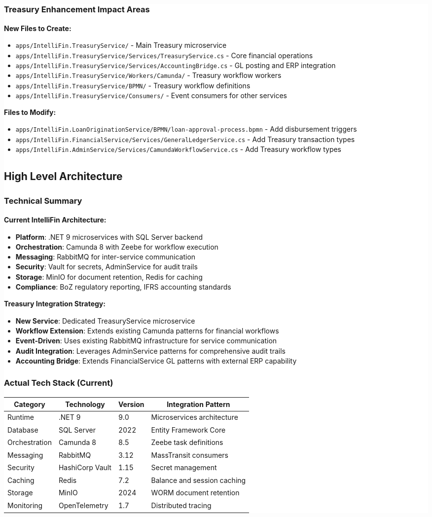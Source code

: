 ### Treasury Enhancement Impact Areas

**New Files to Create:**
- `apps/IntelliFin.TreasuryService/` - Main Treasury microservice
- `apps/IntelliFin.TreasuryService/Services/TreasuryService.cs` - Core financial operations
- `apps/IntelliFin.TreasuryService/Services/AccountingBridge.cs` - GL posting and ERP integration
- `apps/IntelliFin.TreasuryService/Workers/Camunda/` - Treasury workflow workers
- `apps/IntelliFin.TreasuryService/BPMN/` - Treasury workflow definitions
- `apps/IntelliFin.TreasuryService/Consumers/` - Event consumers for other services

**Files to Modify:**
- `apps/IntelliFin.LoanOriginationService/BPMN/loan-approval-process.bpmn` - Add disbursement triggers
- `apps/IntelliFin.FinancialService/Services/GeneralLedgerService.cs` - Add Treasury transaction types
- `apps/IntelliFin.AdminService/Services/CamundaWorkflowService.cs` - Add Treasury workflow types

## High Level Architecture

### Technical Summary

**Current IntelliFin Architecture:**
- **Platform**: .NET 9 microservices with SQL Server backend
- **Orchestration**: Camunda 8 with Zeebe for workflow execution
- **Messaging**: RabbitMQ for inter-service communication
- **Security**: Vault for secrets, AdminService for audit trails
- **Storage**: MinIO for document retention, Redis for caching
- **Compliance**: BoZ regulatory reporting, IFRS accounting standards

**Treasury Integration Strategy:**
- **New Service**: Dedicated TreasuryService microservice
- **Workflow Extension**: Extends existing Camunda patterns for financial workflows
- **Event-Driven**: Uses existing RabbitMQ infrastructure for service communication
- **Audit Integration**: Leverages AdminService patterns for comprehensive audit trails
- **Accounting Bridge**: Extends FinancialService GL patterns with external ERP capability

### Actual Tech Stack (Current)

| Category      | Technology          | Version | Integration Pattern |
| ------------- | ------------------- | ------- | ------------------- |
| Runtime       | .NET 9              | 9.0     | Microservices architecture |
| Database      | SQL Server          | 2022    | Entity Framework Core |
| Orchestration | Camunda 8           | 8.5     | Zeebe task definitions |
| Messaging     | RabbitMQ            | 3.12    | MassTransit consumers |
| Security      | HashiCorp Vault     | 1.15    | Secret management |
| Caching       | Redis               | 7.2     | Balance and session caching |
| Storage       | MinIO               | 2024    | WORM document retention |
| Monitoring    | OpenTelemetry       | 1.7     | Distributed tracing |
